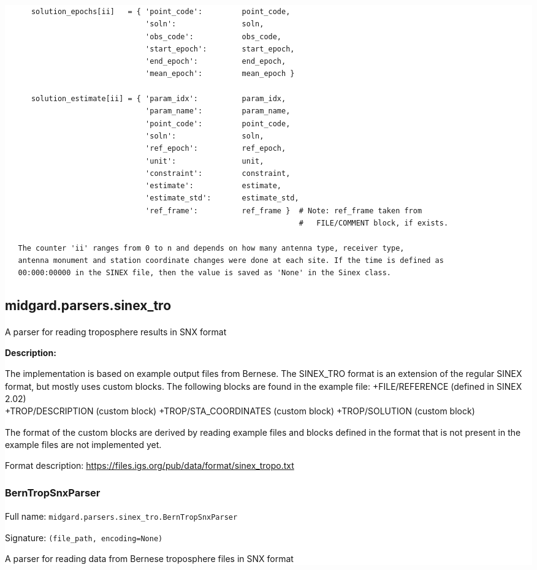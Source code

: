           solution_epochs[ii]   = { 'point_code':         point_code,
                                    'soln':               soln,
                                    'obs_code':           obs_code,
                                    'start_epoch':        start_epoch,
                                    'end_epoch':          end_epoch,
                                    'mean_epoch':         mean_epoch }

          solution_estimate[ii] = { 'param_idx':          param_idx,
                                    'param_name':         param_name,
                                    'point_code':         point_code,
                                    'soln':               soln,
                                    'ref_epoch':          ref_epoch,
                                    'unit':               unit,
                                    'constraint':         constraint,
                                    'estimate':           estimate,
                                    'estimate_std':       estimate_std,
                                    'ref_frame':          ref_frame }  # Note: ref_frame taken from 
                                                                       #   FILE/COMMENT block, if exists.

       The counter 'ii' ranges from 0 to n and depends on how many antenna type, receiver type,
       antenna monument and station coordinate changes were done at each site. If the time is defined as 
       00:000:00000 in the SINEX file, then the value is saved as 'None' in the Sinex class.



## midgard.parsers.sinex_tro
A parser for reading troposphere results in SNX format

**Description:**

The implementation is based on example output files from Bernese. The SINEX_TRO format is an extension of the regular
SINEX format, but mostly uses custom blocks. The following blocks are found in the example file:
+FILE/REFERENCE           (defined in SINEX 2.02)                                                      
+TROP/DESCRIPTION         (custom block)
+TROP/STA_COORDINATES     (custom block)
+TROP/SOLUTION            (custom block)

The format of the custom blocks are derived by reading example files and blocks defined in the format that is not 
present in the example files are not implemented yet.

Format description: https://files.igs.org/pub/data/format/sinex_tropo.txt



### **BernTropSnxParser**

Full name: `midgard.parsers.sinex_tro.BernTropSnxParser`

Signature: `(file_path, encoding=None)`

A parser for reading data from Bernese troposphere files in SNX format

